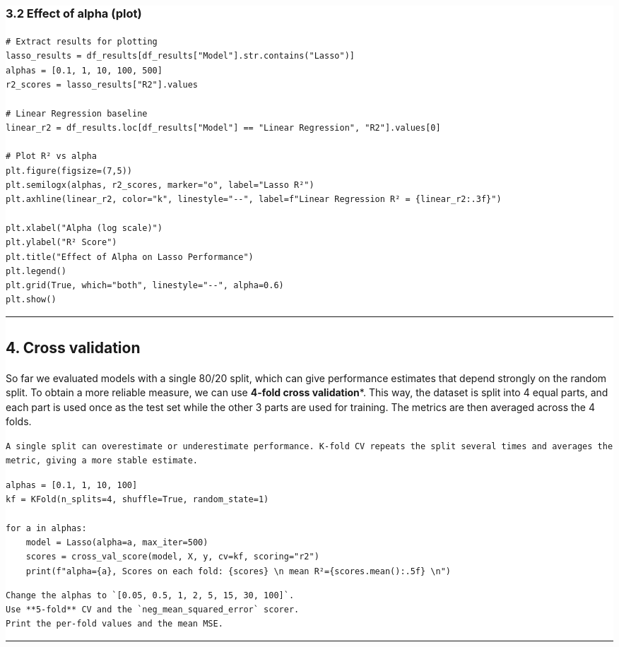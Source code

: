### 3.2 Effect of alpha (plot)

```{code-cell} ipython3
# Extract results for plotting
lasso_results = df_results[df_results["Model"].str.contains("Lasso")]
alphas = [0.1, 1, 10, 100, 500]
r2_scores = lasso_results["R2"].values

# Linear Regression baseline
linear_r2 = df_results.loc[df_results["Model"] == "Linear Regression", "R2"].values[0]

# Plot R² vs alpha
plt.figure(figsize=(7,5))
plt.semilogx(alphas, r2_scores, marker="o", label="Lasso R²")
plt.axhline(linear_r2, color="k", linestyle="--", label=f"Linear Regression R² = {linear_r2:.3f}")

plt.xlabel("Alpha (log scale)")
plt.ylabel("R² Score")
plt.title("Effect of Alpha on Lasso Performance")
plt.legend()
plt.grid(True, which="both", linestyle="--", alpha=0.6)
plt.show()
```

---

## 4. Cross validation
So far we evaluated models with a single 80/20 split, which can give performance estimates that depend strongly on the random split. To obtain a more reliable measure, we can use **4-fold cross validation***. This way, the dataset is split into 4 equal parts, and each part is used once as the test set while the other 3 parts are used for training. The metrics are then averaged across the 4 folds.

```{admonition} Why CV?
A single split can overestimate or underestimate performance. K-fold CV repeats the split several times and averages the metric, giving a more stable estimate.
```

```{code-cell} ipython3
alphas = [0.1, 1, 10, 100]
kf = KFold(n_splits=4, shuffle=True, random_state=1)

for a in alphas:
    model = Lasso(alpha=a, max_iter=500)
    scores = cross_val_score(model, X, y, cv=kf, scoring="r2")
    print(f"alpha={a}, Scores on each fold: {scores} \n mean R²={scores.mean():.5f} \n")
```

```{admonition} Exercise 4.1
Change the alphas to `[0.05, 0.5, 1, 2, 5, 15, 30, 100]`.  
Use **5-fold** CV and the `neg_mean_squared_error` scorer.  
Print the per-fold values and the mean MSE.
```


---